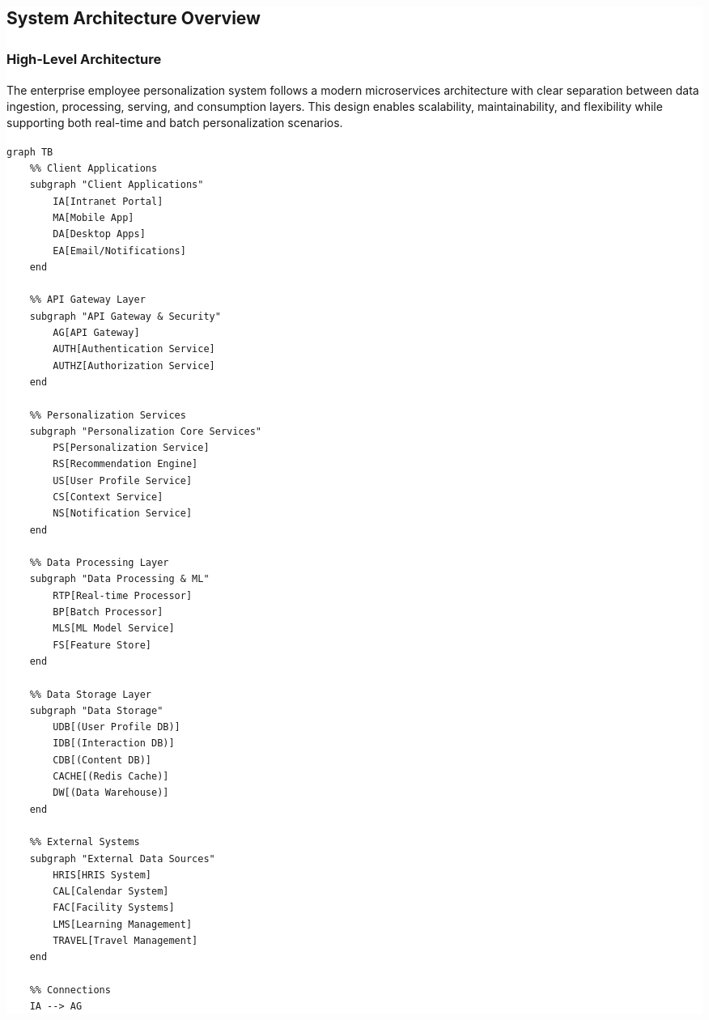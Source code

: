 ## System Architecture Overview

### High-Level Architecture

The enterprise employee personalization system follows a modern microservices architecture with clear separation between data ingestion, processing, serving, and consumption layers. This design enables scalability, maintainability, and flexibility while supporting both real-time and batch personalization scenarios.

```mermaid
graph TB
    %% Client Applications
    subgraph "Client Applications"
        IA[Intranet Portal]
        MA[Mobile App]
        DA[Desktop Apps]
        EA[Email/Notifications]
    end
    
    %% API Gateway Layer
    subgraph "API Gateway & Security"
        AG[API Gateway]
        AUTH[Authentication Service]
        AUTHZ[Authorization Service]
    end
    
    %% Personalization Services
    subgraph "Personalization Core Services"
        PS[Personalization Service]
        RS[Recommendation Engine]
        US[User Profile Service]
        CS[Context Service]
        NS[Notification Service]
    end
    
    %% Data Processing Layer
    subgraph "Data Processing & ML"
        RTP[Real-time Processor]
        BP[Batch Processor]
        MLS[ML Model Service]
        FS[Feature Store]
    end
    
    %% Data Storage Layer
    subgraph "Data Storage"
        UDB[(User Profile DB)]
        IDB[(Interaction DB)]
        CDB[(Content DB)]
        CACHE[(Redis Cache)]
        DW[(Data Warehouse)]
    end
    
    %% External Systems
    subgraph "External Data Sources"
        HRIS[HRIS System]
        CAL[Calendar System]
        FAC[Facility Systems]
        LMS[Learning Management]
        TRAVEL[Travel Management]
    end
    
    %% Connections
    IA --> AG
```